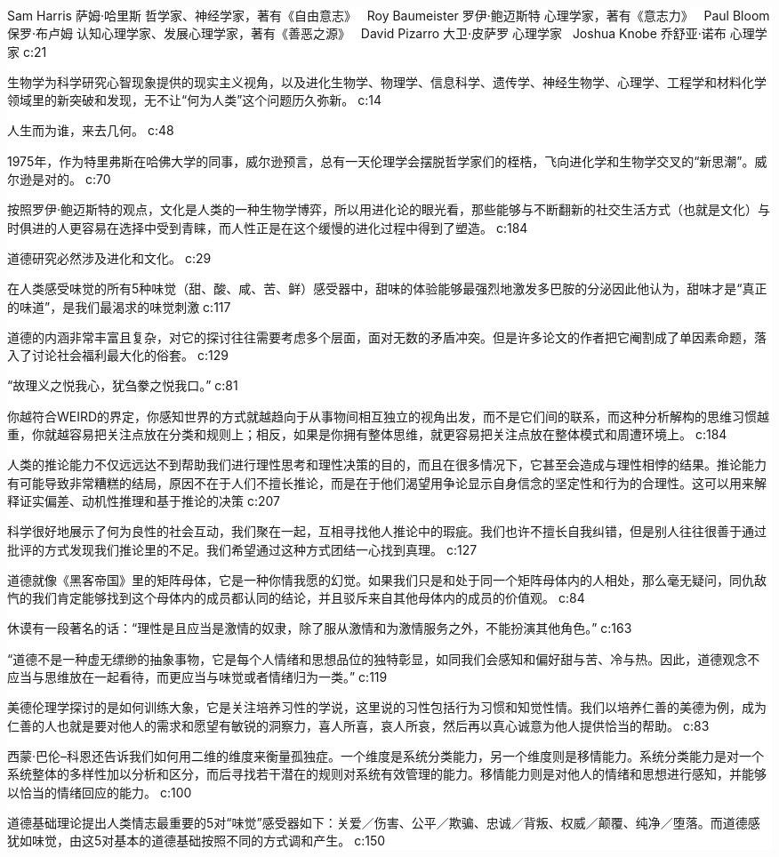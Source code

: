 Sam Harris
萨姆·哈里斯
哲学家、神经学家，著有《自由意志》
 
Roy Baumeister
罗伊·鲍迈斯特
心理学家，著有《意志力》
 
Paul Bloom
保罗·布卢姆
认知心理学家、发展心理学家，著有《善恶之源》
 
David Pizarro
大卫·皮萨罗
心理学家
 
Joshua Knobe
乔舒亚·诺布
心理学家
 c:21

生物学为科学研究心智现象提供的现实主义视角，以及进化生物学、物理学、信息科学、遗传学、神经生物学、心理学、工程学和材料化学领域里的新突破和发现，无不让“何为人类”这个问题历久弥新。 c:14

人生而为谁，来去几何。 c:48

1975年，作为特里弗斯在哈佛大学的同事，威尔逊预言，总有一天伦理学会摆脱哲学家们的桎梏，飞向进化学和生物学交叉的“新思潮”。威尔逊是对的。 c:70

按照罗伊·鲍迈斯特的观点，文化是人类的一种生物学博弈，所以用进化论的眼光看，那些能够与不断翻新的社交生活方式（也就是文化）与时俱进的人更容易在选择中受到青睐，而人性正是在这个缓慢的进化过程中得到了塑造。 c:184

道德研究必然涉及进化和文化。 c:29

在人类感受味觉的所有5种味觉（甜、酸、咸、苦、鲜）感受器中，甜味的体验能够最强烈地激发多巴胺的分泌因此他认为，甜味才是“真正的味道”，是我们最渴求的味觉刺激 c:117

道德的内涵非常丰富且复杂，对它的探讨往往需要考虑多个层面，面对无数的矛盾冲突。但是许多论文的作者把它阉割成了单因素命题，落入了讨论社会福利最大化的俗套。 c:129

“故理义之悦我心，犹刍豢之悦我口。” c:81

你越符合WEIRD的界定，你感知世界的方式就越趋向于从事物间相互独立的视角出发，而不是它们间的联系，而这种分析解构的思维习惯越重，你就越容易把关注点放在分类和规则上；相反，如果是你拥有整体思维，就更容易把关注点放在整体模式和周遭环境上。 c:184

人类的推论能力不仅远远达不到帮助我们进行理性思考和理性决策的目的，而且在很多情况下，它甚至会造成与理性相悖的结果。推论能力有可能导致非常糟糕的结局，原因不在于人们不擅长推论，而是在于他们渴望用争论显示自身信念的坚定性和行为的合理性。这可以用来解释证实偏差、动机性推理和基于推论的决策 c:207

科学很好地展示了何为良性的社会互动，我们聚在一起，互相寻找他人推论中的瑕疵。我们也许不擅长自我纠错，但是别人往往很善于通过批评的方式发现我们推论里的不足。我们希望通过这种方式团结一心找到真理。 c:127

道德就像《黑客帝国》里的矩阵母体，它是一种你情我愿的幻觉。如果我们只是和处于同一个矩阵母体内的人相处，那么毫无疑问，同仇敌忾的我们肯定能够找到这个母体内的成员都认同的结论，并且驳斥来自其他母体内的成员的价值观。 c:84

休谟有一段著名的话：“理性是且应当是激情的奴隶，除了服从激情和为激情服务之外，不能扮演其他角色。” c:163

“道德不是一种虚无缥缈的抽象事物，它是每个人情绪和思想品位的独特彰显，如同我们会感知和偏好甜与苦、冷与热。因此，道德观念不应当与思维放在一起看待，而更应当与味觉或者情绪归为一类。” c:119

美德伦理学探讨的是如何训练大象，它是关注培养习性的学说，这里说的习性包括行为习惯和知觉性情。我们以培养仁善的美德为例，成为仁善的人也就是要对他人的需求和愿望有敏锐的洞察力，喜人所喜，哀人所哀，然后再以真心诚意为他人提供恰当的帮助。 c:83

西蒙·巴伦–科恩还告诉我们如何用二维的维度来衡量孤独症。一个维度是系统分类能力，另一个维度则是移情能力。系统分类能力是对一个系统整体的多样性加以分析和区分，而后寻找若干潜在的规则对系统有效管理的能力。移情能力则是对他人的情绪和思想进行感知，并能够以恰当的情绪回应的能力。 c:100

道德基础理论提出人类情志最重要的5对“味觉”感受器如下：关爱／伤害、公平／欺骗、忠诚／背叛、权威／颠覆、纯净／堕落。而道德感犹如味觉，由这5对基本的道德基础按照不同的方式调和产生。 c:150
